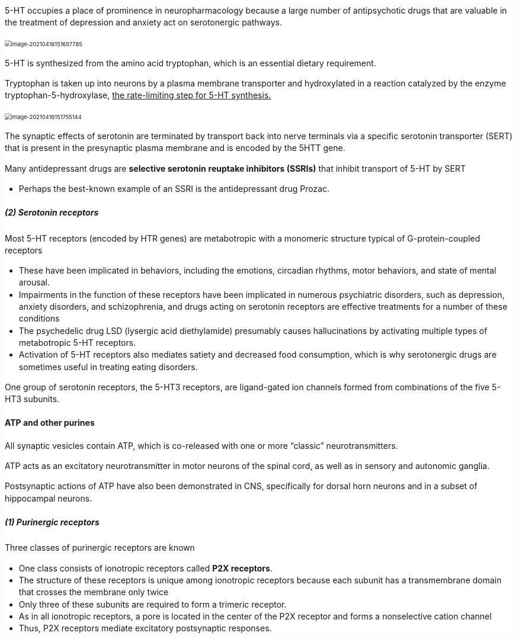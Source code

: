 5-HT occupies a place of prominence in neuropharmacology because a large number of antipsychotic drugs that are valuable in the treatment of depression and anxiety act on serotonergic pathways.

<img src="https://hexo20200628-1259353497.cos.ap-guangzhou.myqcloud.com/Articles/Academic_Notes/Neurobiology/image-20210416151657785.png" alt="image-20210416151657785" style="zoom: 67%;" />

5-HT is synthesized from the amino acid tryptophan, which is an essential dietary requirement.

Tryptophan is taken up into neurons by a plasma membrane transporter and hydroxylated in a reaction catalyzed by the enzyme tryptophan-5-hydroxylase, <u>the rate-limiting step for 5-HT synthesis.</u>

<img src="https://hexo20200628-1259353497.cos.ap-guangzhou.myqcloud.com/Articles/Academic_Notes/Neurobiology/image-20210416151755144.png" alt="image-20210416151755144" style="zoom: 67%;" />

The synaptic effects of serotonin are terminated by transport back into nerve terminals via a specific serotonin transporter (SERT) that is present in the presynaptic plasma membrane and is encoded by the 5HTT gene.

Many antidepressant drugs are **selective serotonin** **reuptake inhibitors (SSRIs)** that inhibit transport of 5-HT by SERT

+ Perhaps the best-known example of an SSRI is the antidepressant drug Prozac.

##### (2) Serotonin receptors

Most 5-HT receptors (encoded by HTR genes) are metabotropic with a monomeric structure typical of G-protein-coupled receptors

+ These have been implicated in behaviors, including the emotions, circadian rhythms, motor behaviors, and state of mental arousal.
+ Impairments in the function of these receptors have been implicated in numerous psychiatric disorders, such as depression, anxiety disorders, and schizophrenia, and drugs acting on serotonin receptors are effective treatments for a number of these conditions
+ The psychedelic drug LSD (lysergic acid diethylamide) presumably causes hallucinations by activating multiple types of metabotropic 5-HT receptors.
+ Activation of 5-HT receptors also mediates satiety and decreased food consumption, which is why serotonergic drugs are sometimes useful in treating eating disorders.

One group of serotonin receptors, the 5-HT3 receptors, are ligand-gated ion channels formed from combinations of the five 5-HT3 subunits.

#### ATP and other purines

All synaptic vesicles contain ATP, which is co-released with one or more “classic” neurotransmitters.

ATP acts as an excitatory neurotransmitter in motor neurons of the spinal cord, as well as in sensory and autonomic ganglia.

Postsynaptic actions of ATP have also been demonstrated in CNS, specifically for dorsal horn neurons and in a subset of hippocampal neurons.

##### (1) Purinergic receptors

Three classes of purinergic receptors are known

+ One class consists of ionotropic receptors called **P2X receptors**.
 + The structure of these receptors is unique among ionotropic receptors because each subunit has a transmembrane domain that crosses the membrane only twice
 + Only three of these subunits are required to form a trimeric receptor.
 + As in all ionotropic receptors, a pore is located in the center of the P2X receptor and forms a nonselective cation channel
 + Thus, P2X receptors mediate excitatory postsynaptic responses.
